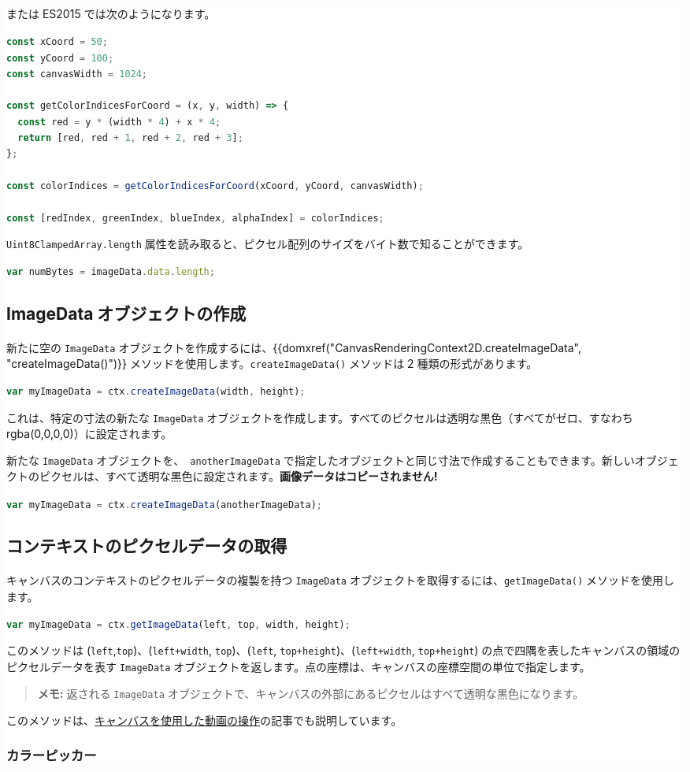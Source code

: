 または ES2015 では次のようになります。

```js
const xCoord = 50;
const yCoord = 100;
const canvasWidth = 1024;

const getColorIndicesForCoord = (x, y, width) => {
  const red = y * (width * 4) + x * 4;
  return [red, red + 1, red + 2, red + 3];
};

const colorIndices = getColorIndicesForCoord(xCoord, yCoord, canvasWidth);

const [redIndex, greenIndex, blueIndex, alphaIndex] = colorIndices;
```

`Uint8ClampedArray.length` 属性を読み取ると、ピクセル配列のサイズをバイト数で知ることができます。

```js
var numBytes = imageData.data.length;
```

## ImageData オブジェクトの作成

新たに空の `ImageData` オブジェクトを作成するには、{{domxref("CanvasRenderingContext2D.createImageData", "createImageData()")}} メソッドを使用します。`createImageData()` メソッドは 2 種類の形式があります。

```js
var myImageData = ctx.createImageData(width, height);
```

これは、特定の寸法の新たな `ImageData` オブジェクトを作成します。すべてのピクセルは透明な黒色（すべてがゼロ、すなわち rgba(0,0,0,0)）に設定されます。

新たな `ImageData` オブジェクトを、　`anotherImageData` で指定したオブジェクトと同じ寸法で作成することもできます。新しいオブジェクトのピクセルは、すべて透明な黒色に設定されます。**画像データはコピーされません!**

```js
var myImageData = ctx.createImageData(anotherImageData);
```

## コンテキストのピクセルデータの取得

キャンバスのコンテキストのピクセルデータの複製を持つ `ImageData` オブジェクトを取得するには、`getImageData()` メソッドを使用します。

```js
var myImageData = ctx.getImageData(left, top, width, height);
```

このメソッドは (`left`,`top`)、(`left+width`, `top`)、(`left`, `top+height`)、(`left+width`, `top+height`) の点で四隅を表したキャンバスの領域のピクセルデータを表す `ImageData` オブジェクトを返します。点の座標は、キャンバスの座標空間の単位で指定します。

> **メモ:** 返される `ImageData` オブジェクトで、キャンバスの外部にあるピクセルはすべて透明な黒色になります。

このメソッドは、[キャンバスを使用した動画の操作](/ja/docs/Web/API/Canvas_API/Manipulating_video_using_canvas)の記事でも説明しています。

### カラーピッカー
